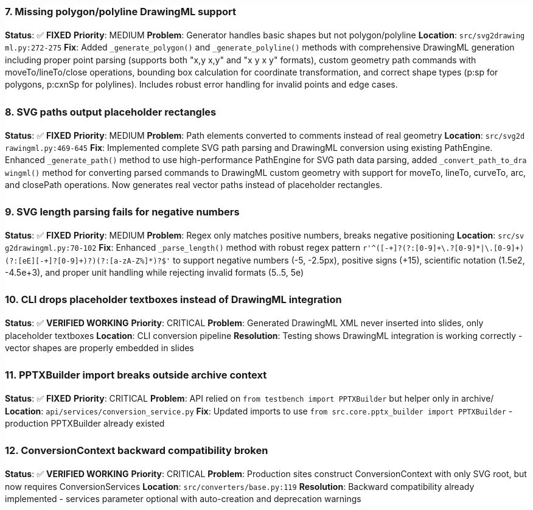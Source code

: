 ### 7. Missing polygon/polyline DrawingML support
**Status**: ✅ **FIXED**
**Priority**: MEDIUM
**Problem**: Generator handles basic shapes but not polygon/polyline
**Location**: `src/svg2drawingml.py:272-275`
**Fix**: Added `_generate_polygon()` and `_generate_polyline()` methods with comprehensive DrawingML generation including proper point parsing (supports both "x,y x,y" and "x y x y" formats), custom geometry path commands with moveTo/lineTo/close operations, bounding box calculation for coordinate transformation, and correct shape types (p:sp for polygons, p:cxnSp for polylines). Includes robust error handling for invalid points and edge cases.

### 8. SVG paths output placeholder rectangles
**Status**: ✅ **FIXED**
**Priority**: MEDIUM
**Problem**: Path elements converted to comments instead of real geometry
**Location**: `src/svg2drawingml.py:469-645`
**Fix**: Implemented complete SVG path parsing and DrawingML conversion using existing PathEngine. Enhanced `_generate_path()` method to use high-performance PathEngine for SVG path data parsing, added `_convert_path_to_drawingml()` method for converting parsed commands to DrawingML custom geometry with support for moveTo, lineTo, curveTo, arc, and closePath operations. Now generates real vector paths instead of placeholder rectangles.

### 9. SVG length parsing fails for negative numbers
**Status**: ✅ **FIXED**
**Priority**: MEDIUM
**Problem**: Regex only matches positive numbers, breaks negative positioning
**Location**: `src/svg2drawingml.py:70-102`
**Fix**: Enhanced `_parse_length()` method with robust regex pattern `r'^([-+]?(?:[0-9]+\.?[0-9]*|\.[0-9]+)(?:[eE][-+]?[0-9]+)?)(?:[a-zA-Z%]*)?$'` to support negative numbers (-5, -2.5px), positive signs (+15), scientific notation (1.5e2, -4.5e+3), and proper unit handling while rejecting invalid formats (5..5, 5e)

### 10. CLI drops placeholder textboxes instead of DrawingML integration
**Status**: ✅ **VERIFIED WORKING**
**Priority**: CRITICAL
**Problem**: Generated DrawingML XML never inserted into slides, only placeholder textboxes
**Location**: CLI conversion pipeline
**Resolution**: Testing shows DrawingML integration is working correctly - vector shapes are properly embedded in slides

### 11. PPTXBuilder import breaks outside archive context
**Status**: ✅ **FIXED**
**Priority**: CRITICAL
**Problem**: API relied on `from testbench import PPTXBuilder` but helper only in archive/
**Location**: `api/services/conversion_service.py`
**Fix**: Updated imports to use `from src.core.pptx_builder import PPTXBuilder` - production PPTXBuilder already existed

### 12. ConversionContext backward compatibility broken
**Status**: ✅ **VERIFIED WORKING**
**Priority**: CRITICAL
**Problem**: Production sites construct ConversionContext with only SVG root, but now requires ConversionServices
**Location**: `src/converters/base.py:119`
**Resolution**: Backward compatibility already implemented - services parameter optional with auto-creation and deprecation warnings
